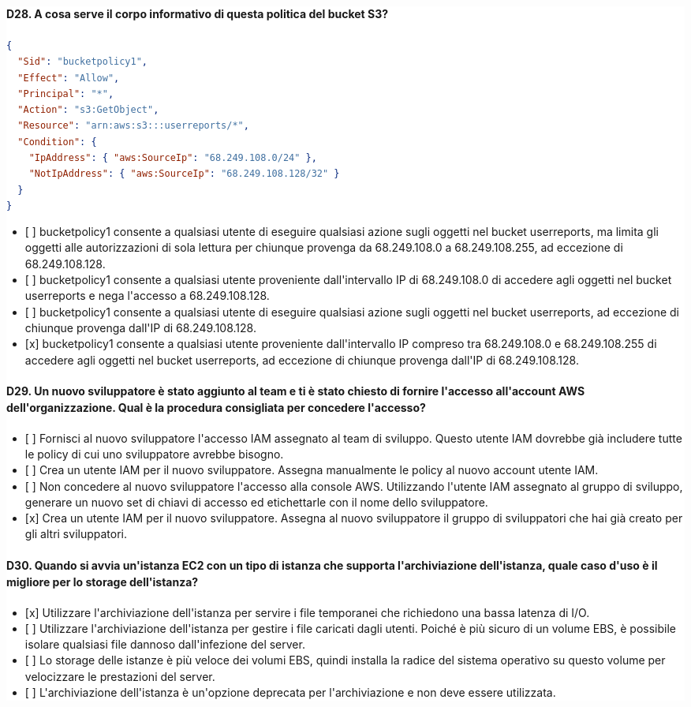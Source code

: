 #### D28. A cosa serve il corpo informativo di questa politica del bucket S3?

```json
{
  "Sid": "bucketpolicy1",
  "Effect": "Allow",
  "Principal": "*",
  "Action": "s3:GetObject",
  "Resource": "arn:aws:s3:::userreports/*",
  "Condition": {
    "IpAddress": { "aws:SourceIp": "68.249.108.0/24" },
    "NotIpAddress": { "aws:SourceIp": "68.249.108.128/32" }
  }
}
```

- \[ ] bucketpolicy1 consente a qualsiasi utente di eseguire qualsiasi azione sugli oggetti nel bucket userreports, ma limita gli oggetti alle autorizzazioni di sola lettura per chiunque provenga da 68.249.108.0 a 68.249.108.255, ad eccezione di 68.249.108.128.
- \[ ] bucketpolicy1 consente a qualsiasi utente proveniente dall'intervallo IP di 68.249.108.0 di accedere agli oggetti nel bucket userreports e nega l'accesso a 68.249.108.128.
- \[ ] bucketpolicy1 consente a qualsiasi utente di eseguire qualsiasi azione sugli oggetti nel bucket userreports, ad eccezione di chiunque provenga dall'IP di 68.249.108.128.
- \[x] bucketpolicy1 consente a qualsiasi utente proveniente dall'intervallo IP compreso tra 68.249.108.0 e 68.249.108.255 di accedere agli oggetti nel bucket userreports, ad eccezione di chiunque provenga dall'IP di 68.249.108.128.

#### D29. Un nuovo sviluppatore è stato aggiunto al team e ti è stato chiesto di fornire l'accesso all'account AWS dell'organizzazione. Qual è la procedura consigliata per concedere l'accesso?

- \[ ] Fornisci al nuovo sviluppatore l'accesso IAM assegnato al team di sviluppo. Questo utente IAM dovrebbe già includere tutte le policy di cui uno sviluppatore avrebbe bisogno.
- \[ ] Crea un utente IAM per il nuovo sviluppatore. Assegna manualmente le policy al nuovo account utente IAM.
- \[ ] Non concedere al nuovo sviluppatore l'accesso alla console AWS. Utilizzando l'utente IAM assegnato al gruppo di sviluppo, generare un nuovo set di chiavi di accesso ed etichettarle con il nome dello sviluppatore.
- \[x] Crea un utente IAM per il nuovo sviluppatore. Assegna al nuovo sviluppatore il gruppo di sviluppatori che hai già creato per gli altri sviluppatori.

#### D30. Quando si avvia un'istanza EC2 con un tipo di istanza che supporta l'archiviazione dell'istanza, quale caso d'uso è il migliore per lo storage dell'istanza?

- \[x] Utilizzare l'archiviazione dell'istanza per servire i file temporanei che richiedono una bassa latenza di I/O.
- \[ ] Utilizzare l'archiviazione dell'istanza per gestire i file caricati dagli utenti. Poiché è più sicuro di un volume EBS, è possibile isolare qualsiasi file dannoso dall'infezione del server.
- \[ ] Lo storage delle istanze è più veloce dei volumi EBS, quindi installa la radice del sistema operativo su questo volume per velocizzare le prestazioni del server.
- \[ ] L'archiviazione dell'istanza è un'opzione deprecata per l'archiviazione e non deve essere utilizzata.
